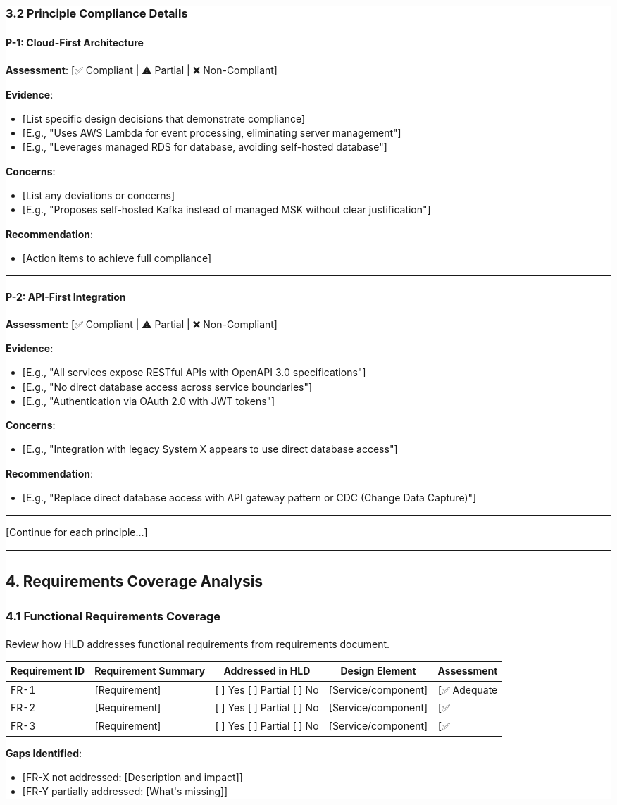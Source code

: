### 3.2 Principle Compliance Details

#### P-1: Cloud-First Architecture

**Assessment**: [✅ Compliant | ⚠️ Partial | ❌ Non-Compliant]

**Evidence**:
- [List specific design decisions that demonstrate compliance]
- [E.g., "Uses AWS Lambda for event processing, eliminating server management"]
- [E.g., "Leverages managed RDS for database, avoiding self-hosted database"]

**Concerns**:
- [List any deviations or concerns]
- [E.g., "Proposes self-hosted Kafka instead of managed MSK without clear justification"]

**Recommendation**:
- [Action items to achieve full compliance]

---

#### P-2: API-First Integration

**Assessment**: [✅ Compliant | ⚠️ Partial | ❌ Non-Compliant]

**Evidence**:
- [E.g., "All services expose RESTful APIs with OpenAPI 3.0 specifications"]
- [E.g., "No direct database access across service boundaries"]
- [E.g., "Authentication via OAuth 2.0 with JWT tokens"]

**Concerns**:
- [E.g., "Integration with legacy System X appears to use direct database access"]

**Recommendation**:
- [E.g., "Replace direct database access with API gateway pattern or CDC (Change Data Capture)"]

---

[Continue for each principle...]

---

## 4. Requirements Coverage Analysis

### 4.1 Functional Requirements Coverage

Review how HLD addresses functional requirements from requirements document.

| Requirement ID | Requirement Summary | Addressed in HLD | Design Element | Assessment |
|----------------|---------------------|------------------|----------------|------------|
| FR-1 | [Requirement] | [ ] Yes [ ] Partial [ ] No | [Service/component] | [✅ Adequate | ⚠️ Needs clarification | ❌ Inadequate] |
| FR-2 | [Requirement] | [ ] Yes [ ] Partial [ ] No | [Service/component] | [✅ | ⚠️ | ❌] |
| FR-3 | [Requirement] | [ ] Yes [ ] Partial [ ] No | [Service/component] | [✅ | ⚠️ | ❌] |

**Gaps Identified**:
- [FR-X not addressed: [Description and impact]]
- [FR-Y partially addressed: [What's missing]]
